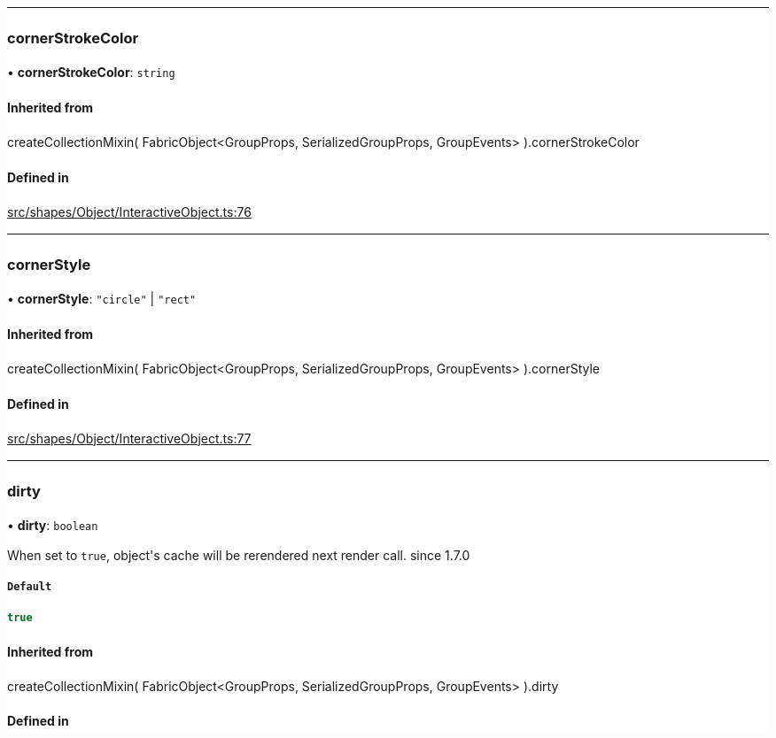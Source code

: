 ___

### cornerStrokeColor

• **cornerStrokeColor**: `string`

#### Inherited from

createCollectionMixin(
  FabricObject<GroupProps, SerializedGroupProps, GroupEvents\>
).cornerStrokeColor

#### Defined in

[src/shapes/Object/InteractiveObject.ts:76](https://github.com/fabricjs/fabric.js/blob/7d0e39dd9/src/shapes/Object/InteractiveObject.ts#L76)

___

### cornerStyle

• **cornerStyle**: ``"circle"`` \| ``"rect"``

#### Inherited from

createCollectionMixin(
  FabricObject<GroupProps, SerializedGroupProps, GroupEvents\>
).cornerStyle

#### Defined in

[src/shapes/Object/InteractiveObject.ts:77](https://github.com/fabricjs/fabric.js/blob/7d0e39dd9/src/shapes/Object/InteractiveObject.ts#L77)

___

### dirty

• **dirty**: `boolean`

When set to `true`, object's cache will be rerendered next render call.
since 1.7.0

**`Default`**

```ts
true
```

#### Inherited from

createCollectionMixin(
  FabricObject<GroupProps, SerializedGroupProps, GroupEvents\>
).dirty

#### Defined in
